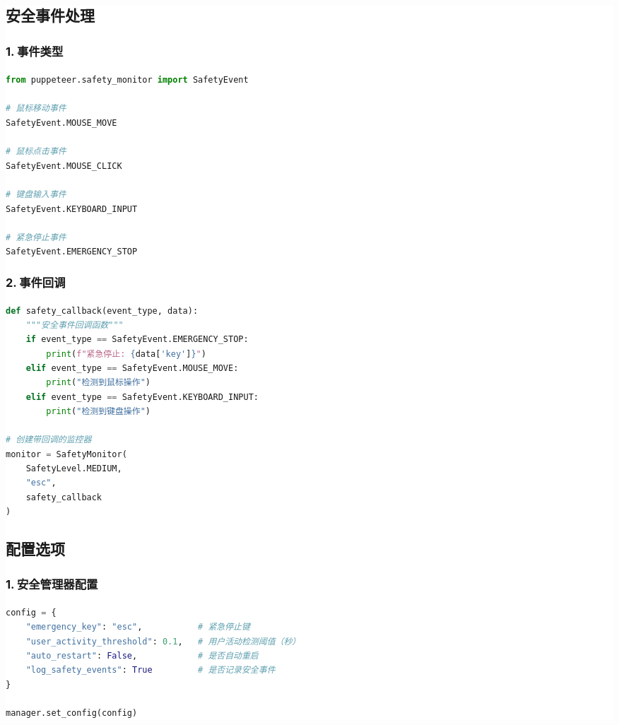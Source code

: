 ## 安全事件处理

### 1. 事件类型
```python
from puppeteer.safety_monitor import SafetyEvent

# 鼠标移动事件
SafetyEvent.MOUSE_MOVE

# 鼠标点击事件
SafetyEvent.MOUSE_CLICK

# 键盘输入事件
SafetyEvent.KEYBOARD_INPUT

# 紧急停止事件
SafetyEvent.EMERGENCY_STOP
```

### 2. 事件回调
```python
def safety_callback(event_type, data):
    """安全事件回调函数"""
    if event_type == SafetyEvent.EMERGENCY_STOP:
        print(f"紧急停止: {data['key']}")
    elif event_type == SafetyEvent.MOUSE_MOVE:
        print("检测到鼠标操作")
    elif event_type == SafetyEvent.KEYBOARD_INPUT:
        print("检测到键盘操作")

# 创建带回调的监控器
monitor = SafetyMonitor(
    SafetyLevel.MEDIUM, 
    "esc", 
    safety_callback
)
```

## 配置选项

### 1. 安全管理器配置
```python
config = {
    "emergency_key": "esc",           # 紧急停止键
    "user_activity_threshold": 0.1,   # 用户活动检测阈值（秒）
    "auto_restart": False,            # 是否自动重启
    "log_safety_events": True         # 是否记录安全事件
}

manager.set_config(config)
```
